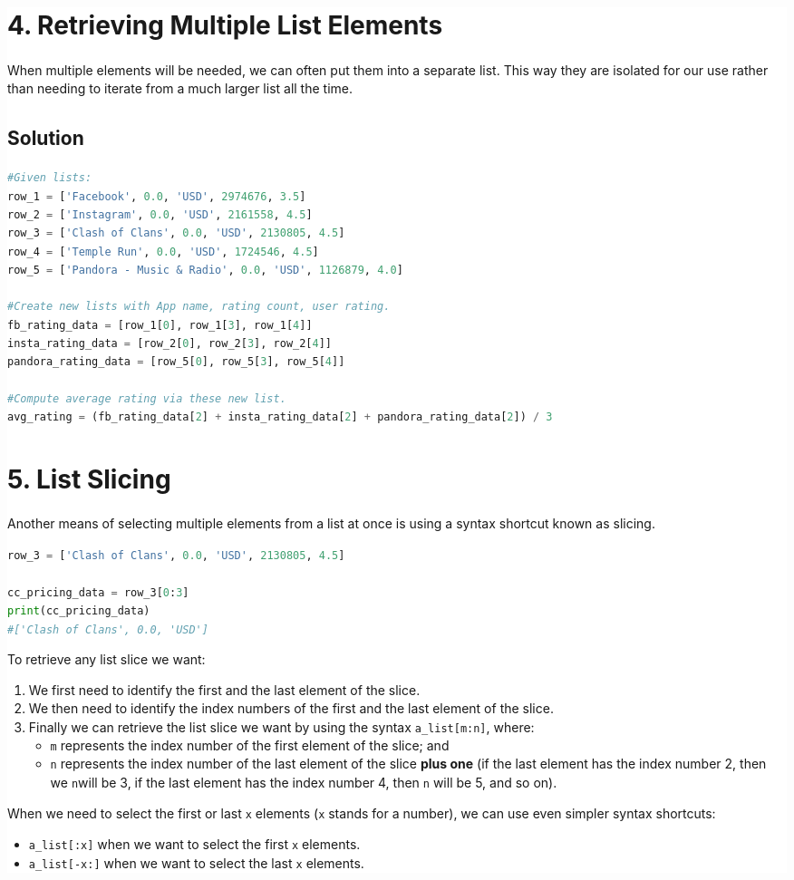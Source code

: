 # 4. Retrieving Multiple List Elements

When multiple elements will be needed, we can often put them into a separate list. This way they are isolated for our use rather than needing to iterate from a much larger list all the time.

## Solution

```python
#Given lists:
row_1 = ['Facebook', 0.0, 'USD', 2974676, 3.5]
row_2 = ['Instagram', 0.0, 'USD', 2161558, 4.5]
row_3 = ['Clash of Clans', 0.0, 'USD', 2130805, 4.5]
row_4 = ['Temple Run', 0.0, 'USD', 1724546, 4.5]
row_5 = ['Pandora - Music & Radio', 0.0, 'USD', 1126879, 4.0]

#Create new lists with App name, rating count, user rating.
fb_rating_data = [row_1[0], row_1[3], row_1[4]]
insta_rating_data = [row_2[0], row_2[3], row_2[4]]
pandora_rating_data = [row_5[0], row_5[3], row_5[4]]

#Compute average rating via these new list.
avg_rating = (fb_rating_data[2] + insta_rating_data[2] + pandora_rating_data[2]) / 3
```

# 5. List Slicing

Another means of selecting multiple elements from a list at once is using a syntax shortcut known as slicing.

```python
row_3 = ['Clash of Clans', 0.0, 'USD', 2130805, 4.5]

cc_pricing_data = row_3[0:3]
print(cc_pricing_data)
#['Clash of Clans', 0.0, 'USD']
```

To retrieve any list slice we want:

1. We first need to identify the first and the last element of the slice.
2. We then need to identify the index numbers of the first and the last element of the slice.
3. Finally we can retrieve the list slice we want by using the syntax `a_list[m:n]`, where:
   - `m` represents the index number of the first element of the slice; and
   - `n` represents the index number of the last element of the slice **plus one** (if the last element has the index number 2, then we `n`will be 3, if the last element has the index number 4, then `n` will be 5, and so on).

When we need to select the first or last `x` elements (`x` stands for a number), we can use even simpler syntax shortcuts:

- `a_list[:x]` when we want to select the first `x` elements.
- `a_list[-x:]` when we want to select the last `x` elements.
